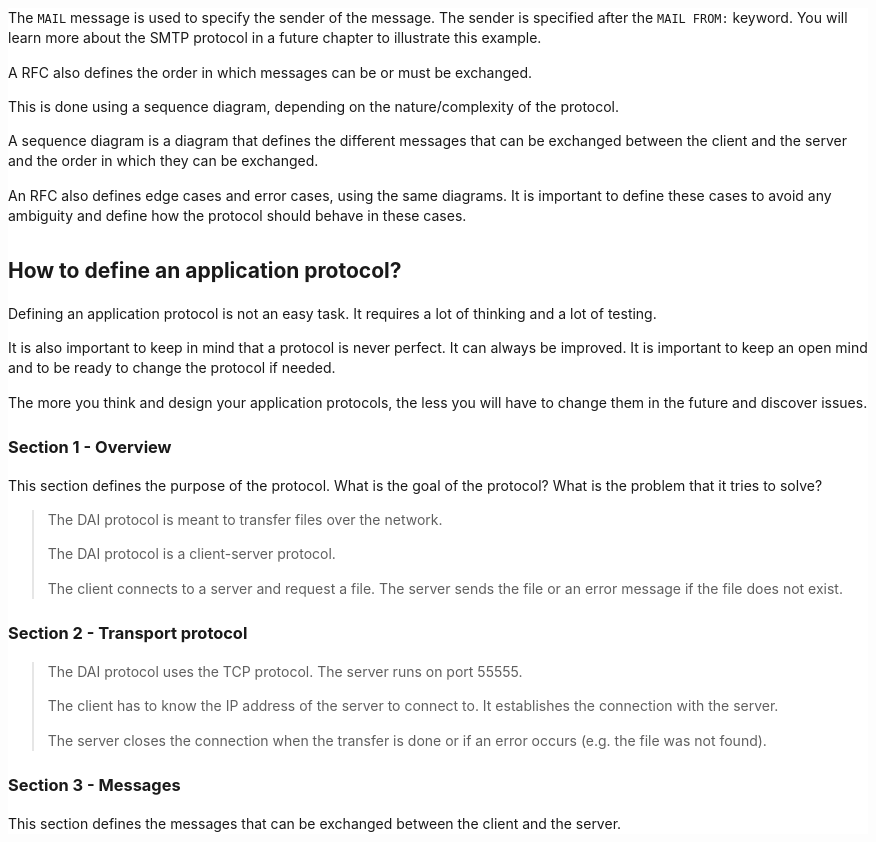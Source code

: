 The `MAIL` message is used to specify the sender of the message. The sender is
specified after the `MAIL FROM:` keyword. You will learn more about the SMTP
protocol in a future chapter to illustrate this example.

A RFC also defines the order in which messages can be or must be exchanged.

This is done using a sequence diagram, depending on the nature/complexity of the
protocol.

A sequence diagram is a diagram that defines the different messages that can be
exchanged between the client and the server and the order in which they can be
exchanged.

An RFC also defines edge cases and error cases, using the same diagrams. It is
important to define these cases to avoid any ambiguity and define how the
protocol should behave in these cases.

## How to define an application protocol?

Defining an application protocol is not an easy task. It requires a lot of
thinking and a lot of testing.

It is also important to keep in mind that a protocol is never perfect. It can
always be improved. It is important to keep an open mind and to be ready to
change the protocol if needed.

The more you think and design your application protocols, the less you will have
to change them in the future and discover issues.

### Section 1 - Overview

This section defines the purpose of the protocol. What is the goal of the
protocol? What is the problem that it tries to solve?

> The DAI protocol is meant to transfer files over the network.
>
> The DAI protocol is a client-server protocol.
>
> The client connects to a server and request a file. The server sends the file
> or an error message if the file does not exist.

### Section 2 - Transport protocol

> The DAI protocol uses the TCP protocol. The server runs on port 55555.
>
> The client has to know the IP address of the server to connect to. It
> establishes the connection with the server.
>
> The server closes the connection when the transfer is done or if an error
> occurs (e.g. the file was not found).

### Section 3 - Messages

This section defines the messages that can be exchanged between the client and
the server.
